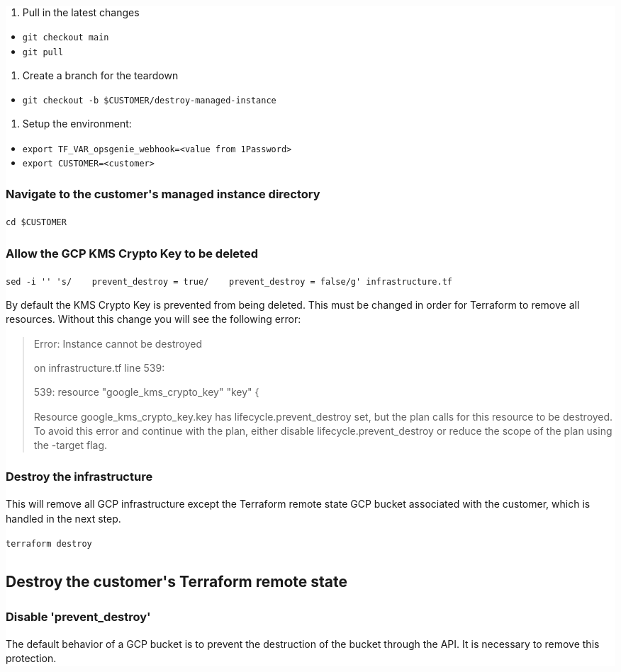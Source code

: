 1.  Pull in the latest changes

- `git checkout main`
- `git pull`

1.  Create a branch for the teardown

- `git checkout -b $CUSTOMER/destroy-managed-instance`

1.  Setup the environment:

- `export TF_VAR_opsgenie_webhook=<value from 1Password>`
- `export CUSTOMER=<customer>`

### Navigate to the customer's managed instance directory

```
cd $CUSTOMER
```

### Allow the GCP KMS Crypto Key to be deleted

```
sed -i '' 's/    prevent_destroy = true/    prevent_destroy = false/g' infrastructure.tf
```

By default the KMS Crypto Key is prevented from being deleted. This must be changed in order for Terraform to remove all resources.
Without this change you will see the following error:

> Error: Instance cannot be destroyed
>
> on infrastructure.tf line 539:
>
> 539: resource "google_kms_crypto_key" "key" {
>
> Resource google_kms_crypto_key.key has lifecycle.prevent_destroy set, but the
> plan calls for this resource to be destroyed. To avoid this error and continue
> with the plan, either disable lifecycle.prevent_destroy or reduce the scope of
> the plan using the -target flag.

### Destroy the infrastructure

This will remove all GCP infrastructure except the Terraform remote state GCP bucket associated with the customer, which is
handled in the next step.

```
terraform destroy
```

## Destroy the customer's Terraform remote state

### Disable 'prevent_destroy'

The default behavior of a GCP bucket is to prevent the destruction of the bucket through the API. It is necessary to remove this protection.
